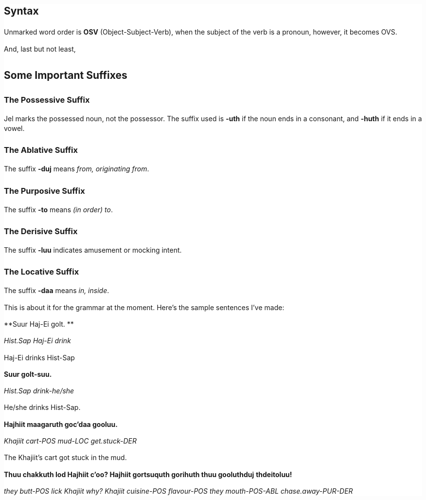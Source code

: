 
## Syntax

Unmarked word order is **OSV** (Object-Subject-Verb), when the subject of the
verb is a pronoun, however, it becomes OVS.

And, last but not least,

## Some Important Suffixes

### The Possessive Suffix

Jel marks the possessed noun, not the possessor. The suffix used is **-uth** if
the noun ends in a consonant, and **-huth** if it ends in a vowel.

### The Ablative Suffix

The suffix **-duj** means _from, originating from_.

### The Purposive Suffix

The suffix **-to** means _(in order) to_.

### The Derisive Suffix

The suffix **-luu** indicates amusement or mocking intent.

### The Locative Suffix

The suffix **-daa** means _in, inside_.

This is about it for the grammar at the moment. Here’s the sample sentences I’ve
made:

**Suur Haj-Ei golt. **

_Hist.Sap Haj-Ei drink_

Haj-Ei drinks Hist-Sap

**Suur golt-suu.**

_Hist.Sap drink-he/she_

He/she drinks Hist-Sap.

**Hajhiit maagaruth goc’daa gooluu.**

_Khajiit cart-POS mud-LOC get.stuck-DER_

The Khajiit’s cart got stuck in the mud.

**Thuu chakkuth lod Hajhiit c’oo? Hajhiit gortsuquth gorihuth thuu gooluthduj**
**thdeitoluu!**

_they butt-POS lick Khajiit why? Khajiit cuisine-POS flavour-POS they_
_mouth-POS-ABL chase.away-PUR-DER_
